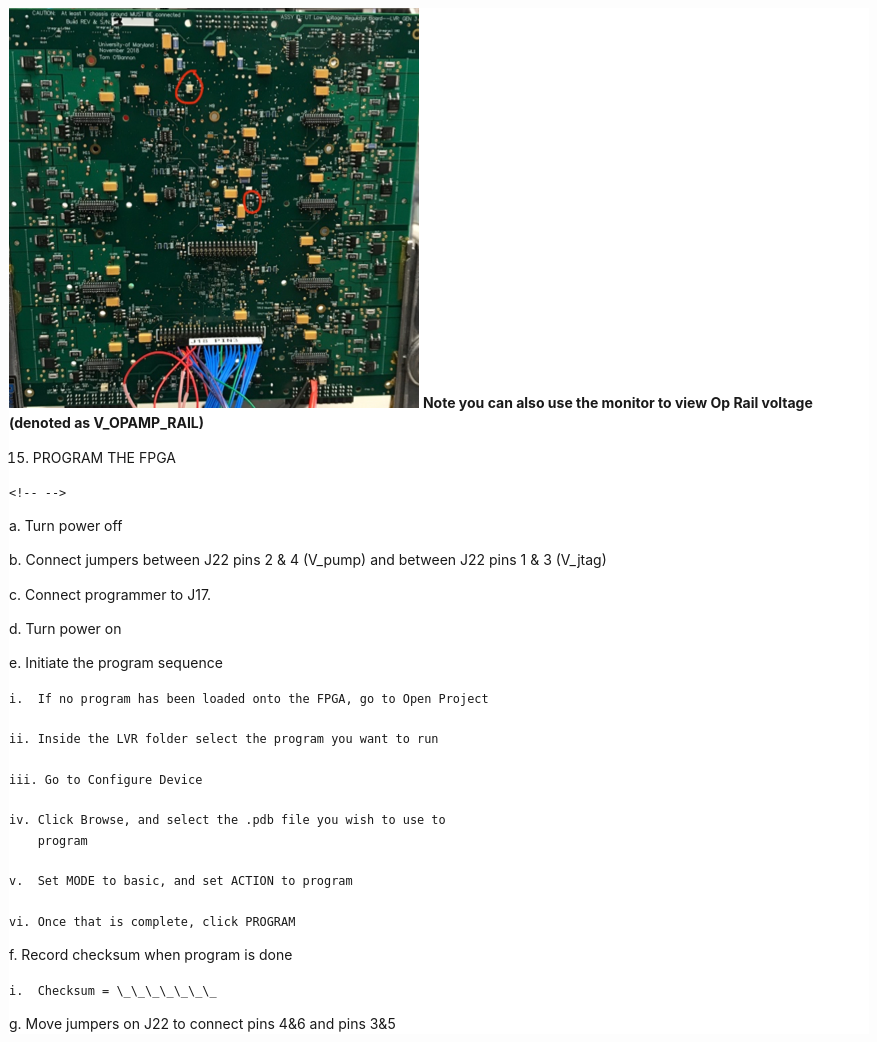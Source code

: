 ![](https://github.com/umd-lhcb/ut-hw-doc/blob/master/docs/lvr/lvrqa2.png)
**Note you can also use the monitor to view Op Rail voltage (denoted as
V\_OPAMP\_RAIL)**

15) PROGRAM THE FPGA

```{=html}
<!-- -->
```
a.  Turn power off

b.  Connect jumpers between J22 pins 2 & 4 (V\_pump) and between J22
    pins 1 & 3 (V\_jtag)

c.  Connect programmer to J17.

d.  Turn power on

e.  Initiate the program sequence

    i.  If no program has been loaded onto the FPGA, go to Open Project

    ii. Inside the LVR folder select the program you want to run

    iii. Go to Configure Device

    iv. Click Browse, and select the .pdb file you wish to use to
        program

    v.  Set MODE to basic, and set ACTION to program

    vi. Once that is complete, click PROGRAM

f.  Record checksum when program is done

    i.  Checksum = \_\_\_\_\_\_\_

g.  Move jumpers on J22 to connect pins 4&6 and pins 3&5
